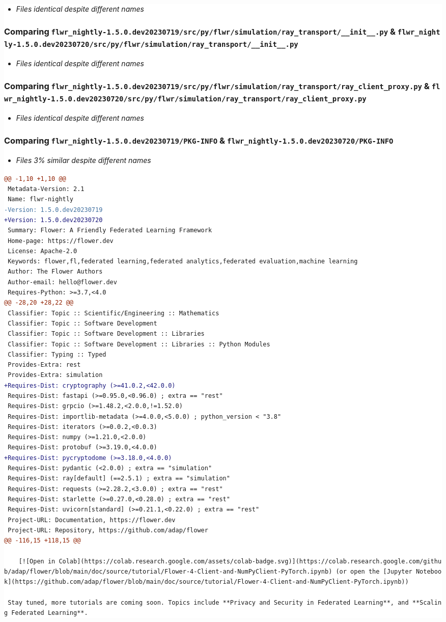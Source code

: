  * *Files identical despite different names*

### Comparing `flwr_nightly-1.5.0.dev20230719/src/py/flwr/simulation/ray_transport/__init__.py` & `flwr_nightly-1.5.0.dev20230720/src/py/flwr/simulation/ray_transport/__init__.py`

 * *Files identical despite different names*

### Comparing `flwr_nightly-1.5.0.dev20230719/src/py/flwr/simulation/ray_transport/ray_client_proxy.py` & `flwr_nightly-1.5.0.dev20230720/src/py/flwr/simulation/ray_transport/ray_client_proxy.py`

 * *Files identical despite different names*

### Comparing `flwr_nightly-1.5.0.dev20230719/PKG-INFO` & `flwr_nightly-1.5.0.dev20230720/PKG-INFO`

 * *Files 3% similar despite different names*

```diff
@@ -1,10 +1,10 @@
 Metadata-Version: 2.1
 Name: flwr-nightly
-Version: 1.5.0.dev20230719
+Version: 1.5.0.dev20230720
 Summary: Flower: A Friendly Federated Learning Framework
 Home-page: https://flower.dev
 License: Apache-2.0
 Keywords: flower,fl,federated learning,federated analytics,federated evaluation,machine learning
 Author: The Flower Authors
 Author-email: hello@flower.dev
 Requires-Python: >=3.7,<4.0
@@ -28,20 +28,22 @@
 Classifier: Topic :: Scientific/Engineering :: Mathematics
 Classifier: Topic :: Software Development
 Classifier: Topic :: Software Development :: Libraries
 Classifier: Topic :: Software Development :: Libraries :: Python Modules
 Classifier: Typing :: Typed
 Provides-Extra: rest
 Provides-Extra: simulation
+Requires-Dist: cryptography (>=41.0.2,<42.0.0)
 Requires-Dist: fastapi (>=0.95.0,<0.96.0) ; extra == "rest"
 Requires-Dist: grpcio (>=1.48.2,<2.0.0,!=1.52.0)
 Requires-Dist: importlib-metadata (>=4.0.0,<5.0.0) ; python_version < "3.8"
 Requires-Dist: iterators (>=0.0.2,<0.0.3)
 Requires-Dist: numpy (>=1.21.0,<2.0.0)
 Requires-Dist: protobuf (>=3.19.0,<4.0.0)
+Requires-Dist: pycryptodome (>=3.18.0,<4.0.0)
 Requires-Dist: pydantic (<2.0.0) ; extra == "simulation"
 Requires-Dist: ray[default] (==2.5.1) ; extra == "simulation"
 Requires-Dist: requests (>=2.28.2,<3.0.0) ; extra == "rest"
 Requires-Dist: starlette (>=0.27.0,<0.28.0) ; extra == "rest"
 Requires-Dist: uvicorn[standard] (>=0.21.1,<0.22.0) ; extra == "rest"
 Project-URL: Documentation, https://flower.dev
 Project-URL: Repository, https://github.com/adap/flower
@@ -116,15 +118,15 @@
 
    [![Open in Colab](https://colab.research.google.com/assets/colab-badge.svg)](https://colab.research.google.com/github/adap/flower/blob/main/doc/source/tutorial/Flower-4-Client-and-NumPyClient-PyTorch.ipynb) (or open the [Jupyter Notebook](https://github.com/adap/flower/blob/main/doc/source/tutorial/Flower-4-Client-and-NumPyClient-PyTorch.ipynb))
 
 Stay tuned, more tutorials are coming soon. Topics include **Privacy and Security in Federated Learning**, and **Scaling Federated Learning**.
```